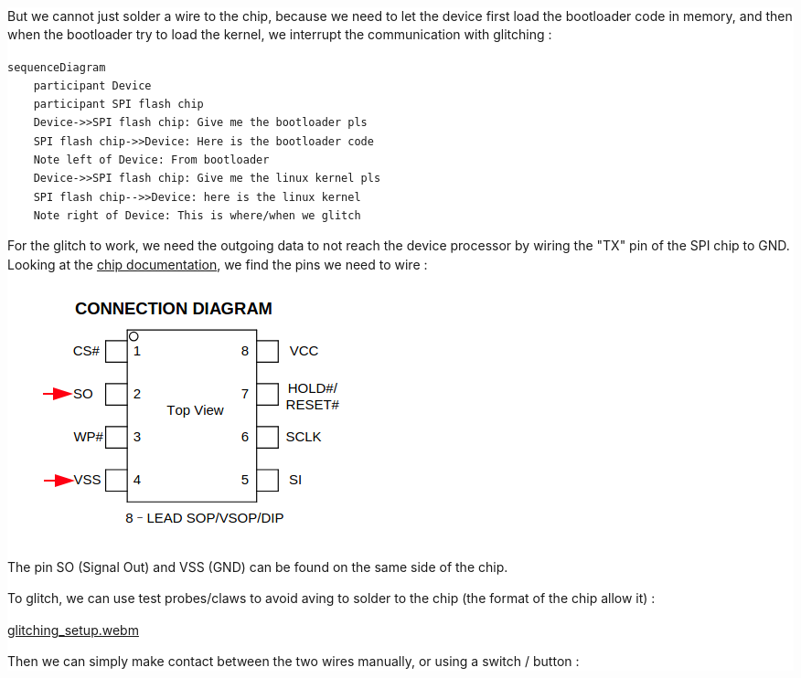 But we cannot just solder a wire to the chip, because we need to let the device first load the bootloader code in memory, and then when the bootloader try to load the kernel, we interrupt the communication with glitching :
```mermaid
sequenceDiagram
    participant Device
    participant SPI flash chip
    Device->>SPI flash chip: Give me the bootloader pls
    SPI flash chip->>Device: Here is the bootloader code
    Note left of Device: From bootloader
    Device->>SPI flash chip: Give me the linux kernel pls
	SPI flash chip-->>Device: here is the linux kernel
	Note right of Device: This is where/when we glitch
```

For the glitch to work, we need the outgoing data to not reach the device processor by wiring the "TX" pin of the SPI chip to GND.
Looking at the [chip documentation](http://www.firstjit.com/Uploadfiles/20160121152131319.pdf), we find the pins we need to wire :

![](assets/img8.png)

The pin SO (Signal Out) and VSS (GND) can be found on the same side of the chip.

To glitch, we can use test probes/claws to avoid aving to solder to the chip (the format of the chip allow it) :


[glitching_setup.webm](https://github.com/user-attachments/assets/caf2b66b-68f2-40f4-84fc-36de0d76187b)

Then we can simply make contact between the two wires manually, or using a switch / button :
